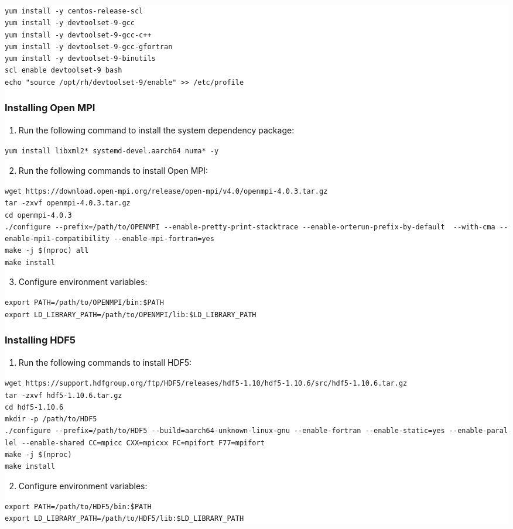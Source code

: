 ```shell
yum install -y centos-release-scl
yum install -y devtoolset-9-gcc
yum install -y devtoolset-9-gcc-c++
yum install -y devtoolset-9-gcc-gfortran
yum install -y devtoolset-9-binutils
scl enable devtoolset-9 bash
echo "source /opt/rh/devtoolset-9/enable" >> /etc/profile
```

### Installing Open MPI

1. Run the following command to install the system dependency package:

```shell
yum install libxml2* systemd-devel.aarch64 numa* -y
```
2. Run the following commands to install Open MPI:

```shell
wget https://download.open-mpi.org/release/open-mpi/v4.0/openmpi-4.0.3.tar.gz
tar -zxvf openmpi-4.0.3.tar.gz
cd openmpi-4.0.3
./configure --prefix=/path/to/OPENMPI --enable-pretty-print-stacktrace --enable-orterun-prefix-by-default  --with-cma --enable-mpi1-compatibility --enable-mpi-fortran=yes
make -j $(nproc) all
make install
```

3. Configure environment variables:

```shell
export PATH=/path/to/OPENMPI/bin:$PATH
export LD_LIBRARY_PATH=/path/to/OPENMPI/lib:$LD_LIBRARY_PATH
```

### Installing HDF5

1. Run the following commands to install HDF5:

```shell
wget https://support.hdfgroup.org/ftp/HDF5/releases/hdf5-1.10/hdf5-1.10.6/src/hdf5-1.10.6.tar.gz
tar -zxvf hdf5-1.10.6.tar.gz
cd hdf5-1.10.6
mkdir -p /path/to/HDF5
./configure --prefix=/path/to/HDF5 --build=aarch64-unknown-linux-gnu --enable-fortran --enable-static=yes --enable-parallel --enable-shared CC=mpicc CXX=mpicxx FC=mpifort F77=mpifort
make -j $(nproc)
make install
```

2. Configure environment variables:

```shell
export PATH=/path/to/HDF5/bin:$PATH
export LD_LIBRARY_PATH=/path/to/HDF5/lib:$LD_LIBRARY_PATH
```
